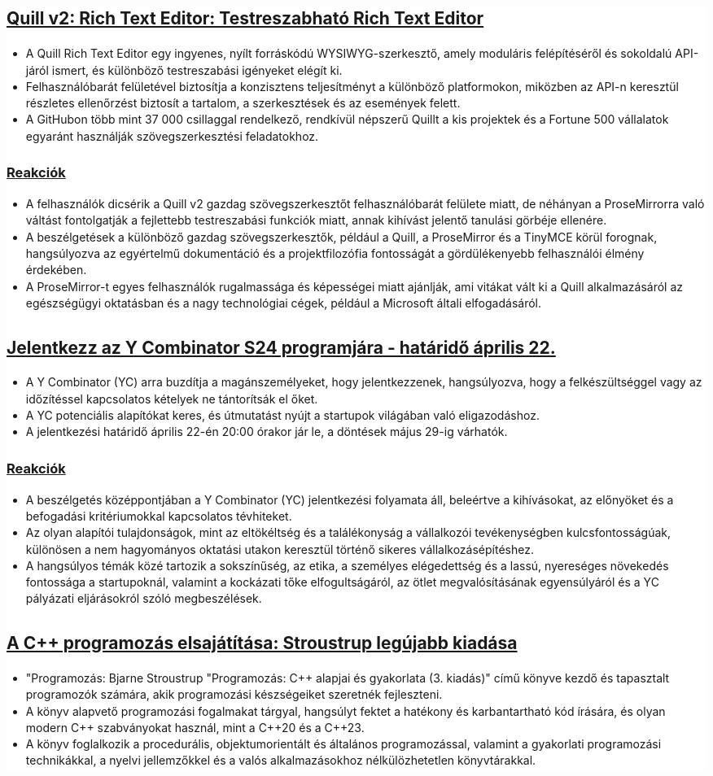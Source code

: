 ## [Quill v2: Rich Text Editor: Testreszabható Rich Text Editor](https://quilljs.com/)

- A Quill Rich Text Editor egy ingyenes, nyílt forráskódú WYSIWYG-szerkesztő, amely moduláris felépítéséről és sokoldalú API-járól ismert, és különböző testreszabási igényeket elégít ki.
- Felhasználóbarát felületével biztosítja a konzisztens teljesítményt a különböző platformokon, miközben az API-n keresztül részletes ellenőrzést biztosít a tartalom, a szerkesztések és az események felett.
- A GitHubon több mint 37 000 csillaggal rendelkező, rendkívül népszerű Quillt a kis projektek és a Fortune 500 vállalatok egyaránt használják szövegszerkesztési feladatokhoz.

### [Reakciók](https://news.ycombinator.com/item?id=40089460)

- A felhasználók dicsérik a Quill v2 gazdag szövegszerkesztőt felhasználóbarát felülete miatt, de néhányan a ProseMirrorra való váltást fontolgatják a fejlettebb testreszabási funkciók miatt, annak kihívást jelentő tanulási görbéje ellenére.
- A beszélgetések a különböző gazdag szövegszerkesztők, például a Quill, a ProseMirror és a TinyMCE körül forognak, hangsúlyozva az egyértelmű dokumentáció és a projektfilozófia fontosságát a gördülékenyebb felhasználói élmény érdekében.
- A ProseMirror-t egyes felhasználók rugalmassága és képességei miatt ajánlják, ami vitákat vált ki a Quill alkalmazásáról az egészségügyi oktatásban és a nagy technológiai cégek, például a Microsoft általi elfogadásáról.

## [Jelentkezz az Y Combinator S24 programjára - határidő április 22.](https://news.ycombinator.com/item?id=40091622)

- A Y Combinator (YC) arra buzdítja a magánszemélyeket, hogy jelentkezzenek, hangsúlyozva, hogy a felkészültséggel vagy az időzítéssel kapcsolatos kételyek ne tántorítsák el őket.
- A YC potenciális alapítókat keres, és útmutatást nyújt a startupok világában való eligazodáshoz.
- A jelentkezési határidő április 22-én 20:00 órakor jár le, a döntések május 29-ig várhatók.

### [Reakciók](https://news.ycombinator.com/item?id=40091622)

- A beszélgetés középpontjában a Y Combinator (YC) jelentkezési folyamata áll, beleértve a kihívásokat, az előnyöket és a befogadási kritériumokkal kapcsolatos tévhiteket.
- Az olyan alapítói tulajdonságok, mint az eltökéltség és a találékonyság a vállalkozói tevékenységben kulcsfontosságúak, különösen a nem hagyományos oktatási utakon keresztül történő sikeres vállalkozásépítéshez.
- A hangsúlyos témák közé tartozik a sokszínűség, az etika, a személyes elégedettség és a lassú, nyereséges növekedés fontossága a startupoknál, valamint a kockázati tőke elfogultságáról, az ötlet megvalósításának egyensúlyáról és a YC pályázati eljárásokról szóló megbeszélések.

## [A C++ programozás elsajátítása: Stroustrup legújabb kiadása](https://www.stroustrup.com/programming.html)

- "Programozás: Bjarne Stroustrup "Programozás: C++ alapjai és gyakorlata (3. kiadás)" című könyve kezdő és tapasztalt programozók számára, akik programozási készségeiket szeretnék fejleszteni.
- A könyv alapvető programozási fogalmakat tárgyal, hangsúlyt fektet a hatékony és karbantartható kód írására, és olyan modern C++ szabványokat használ, mint a C++20 és a C++23.
- A könyv foglalkozik a procedurális, objektumorientált és általános programozással, valamint a gyakorlati programozási technikákkal, a nyelvi jellemzőkkel és a valós alkalmazásokhoz nélkülözhetetlen könyvtárakkal.
